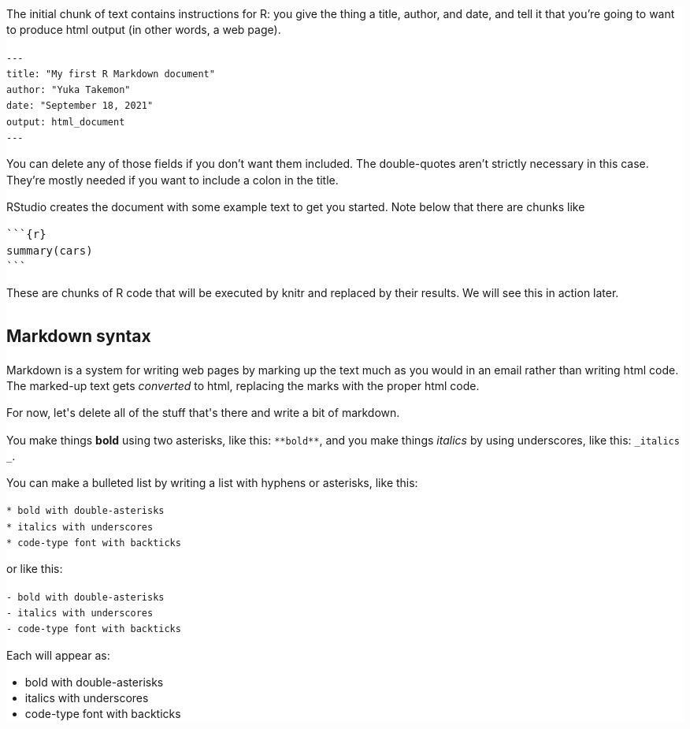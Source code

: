 The initial chunk of text contains instructions for R: you give the thing a title, author, and date, and tell it that you’re going to want to produce html output (in other words, a web page).

```
---
title: "My first R Markdown document"
author: "Yuka Takemon"
date: "September 18, 2021"
output: html_document
---
```

You can delete any of those fields if you don’t want them included. The double-quotes aren’t strictly necessary in this case. They’re mostly needed if you want to include a colon in the title.

RStudio creates the document with some example text to get you started. Note below that there are chunks like

<pre>
&#96;&#96;&#96;{r}
summary(cars)
&#96;&#96;&#96;
</pre>

These are chunks of R code that will be executed by knitr and replaced by their results. We will see this in action later.

## Markdown syntax

Markdown is a system for writing web pages by marking up the text much as you would in an email rather than writing html code. The marked-up text gets _converted_ to html, replacing the marks with the proper html code.

For now, let's delete all of the stuff that's there and write a bit of markdown.

You make things **bold** using two asterisks, like this: `**bold**`, and you make things _italics_ by using underscores, like this: `_italics_`.

You can make a bulleted list by writing a list with hyphens or asterisks, like this:

```
* bold with double-asterisks
* italics with underscores
* code-type font with backticks
```

or like this:

```
- bold with double-asterisks
- italics with underscores
- code-type font with backticks
```

Each will appear as:

- bold with double-asterisks
- italics with underscores
- code-type font with backticks
